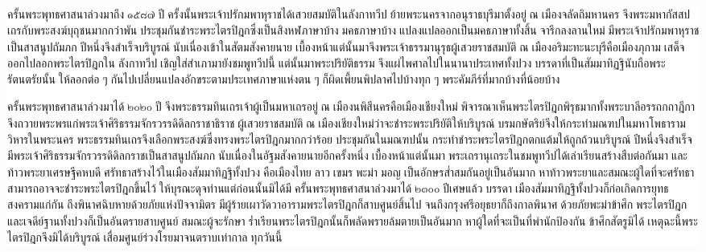 ครั้นพระพุทธศาสนาล่วงมาถึง ๑๕๘๗ ปี ครั้งนั้นพระเจ้าปรักมพาหุราชได้เสวยสมบัติในลังกาทวีป ย้ายพระนครจากอนุราธบุรีมาตั้งอยู่ ณ เมืองจลัดถิมหานคร จึงพระมหากัสสปเถรกับพระสงฆ์บุถุชนมากกว่าพัน ประชุมกันชำระพระไตรปิฎกซึ่งเป็นสิงหฬภาษาบ้าง มคธภาษาบ้าง แปลงแปลออกเป็นมคธภาษาทั้งสิ้น จารึกลงลานใหม่ มีพระเจ้าปรักมพาหุราชเป็นสาสนูปถัมภก ปีหนึ่งจึงสำเร็จบริบูรณ์ นับเนื่องเข้าในสัตมสังคายนาย เบื้องหน้าแต่นั้นมาจึงพระเจ้าธรรมานุรุธผู้เสวยราชสมบัติ ณ เมืองอริมะทะนะบุรีคือเมืองภุกาม เสด็จออกไปลอกพระไตรปิฎกใน ลังกาทวีป เชิญใส่สำเภามายังชมพูทวีปนี้ แต่นั้นมาพระปริยัติธรรม จึงแผ่ไพศาลไปในนานาประเทศทั้งปวง บรรดาที่เป็นสัมมาทิฏฐินับถือพระรัตนตรัยนั้น ให้ลอกต่อ ๆ กันไปเปลี่ยนแปลงอักขระตามประเทศภาษาแห่งตน ๆ ก็ผิดเพี้ยนพิปลาศไปบ้างทุก ๆ พระคัมภีร์ที่มากบ้างที่น้อยบ้าง

ครั้นพระพุทธศาสนาล่วงมาได้ ๒๐๒๐ ปี จึงพระธรรมทินเถรเจ้าผู้เป็นมหาเถรอยู่ ณ เมืองนพิสีนครคือเมืองเชียงใหม่ พิจารณาเห็นพระไตรปิฎกพิรุธมากทั้งพระบาลีอรรถกถาฎีกา จึงถวายพระพรแก่พระเจ้าศิริธรรมจักรวรรดิดิลกราชาธิราช ผู้เสวยราชสมบัติ ณ เมืองเชียงใหม่ว่าจะชำระพระปริยัติให้บริบูรณ์ บรมกษัตริย์จึงให้กระทำมณฑปในมหาโพธารามวิหารในพระนคร พระธรรมทินเถรจึงเลือกพระสงฆ์ซึ่งทรงพระไตรปิฎกมากกว่าร้อย ประชุมกันในมณฑปนั้น กระทำชำระพระไตรปิฎกตกแต้มให้ถูกถ้วนบริบูรณ์ ปีหนึ่งจึงสำเร็จ มีพระเจ้าศิริธรรมจักรวรรดิดิลกราชเป็นสาสนูปถัมภก นับเนื่องในอัฐมสังคายนายอีกครั้งหนึ่ง เบื้องหน้าแต่นั้นมา พระเถรานุเถระในชมพูทวีปได้เล่าเรียนสร้างสืบต่อกันมา และท้าวพระยาเศรษฐีคหบดี ศรัทธาสร้างไว้ในเมืองสัมมาทิฏฐิทั้งปวง คือเมืองไทย ลาว เขมร พะม่า มอญ เป็นอักษรส่ำสมกันอยู่เป็นอันมาก หาท้าวพระยาและสมณะผู้ใดที่จะศรัทธาสามารถอาจจะชำระพระไตรปิฎกขึ้นไว้ ให้บุรณะดุจท่านแต่ก่อนนั้นมิได้มี ครั้นพระพุทธศาสนาล่วงมาได้ ๒๓๐๐ ปีเศษแล้ว บรรดา เมืองสัมมาทิฏฐิทั้งปวงก็ก่อเกิดการยุทธสงครามแก่กัน ถึงพินาศฉิบหายด้วยภัยแห่งปัจจามิตร มีผู้ร้ายเผาวัดวาอารามพระไตรปิฎกก็สาบศูนย์สิ้นไป จนถึงกรุงศรีอยุธยาก็ถึงกาลพินาศ ด้วยภัยพะม่าข้าศึก พระไตรปิฎกและเจดีย์ฐานทั้งปวงก็เป็นอันตรายสาบศูนย์ สมณะผู้จะรักษา ร่ำเรียนพระไตรปิฎกนั้นก็พลัดพรายล้มตายเป็นอันมาก หาผู้ใดที่จะเป็นที่พำนักป้องกัน ข้าศึกสัตรูมิได้ เหตุฉะนี้พระไตรปิฎกจึงมิได้บริบูรณ์ เสื่อมศูนย์ร่วงโรยมาจนตราบเท่ากาล ทุกวันนี้
